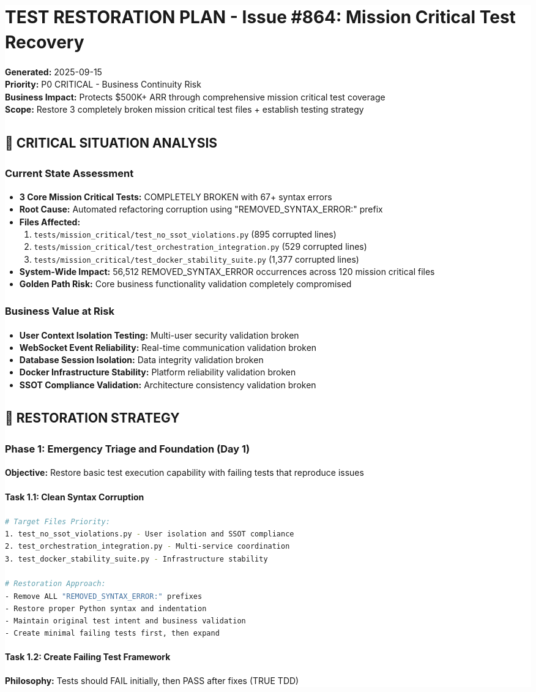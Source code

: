 # TEST RESTORATION PLAN - Issue #864: Mission Critical Test Recovery

**Generated:** 2025-09-15  
**Priority:** P0 CRITICAL - Business Continuity Risk  
**Business Impact:** Protects $500K+ ARR through comprehensive mission critical test coverage  
**Scope:** Restore 3 completely broken mission critical test files + establish testing strategy  

## 🚨 CRITICAL SITUATION ANALYSIS

### Current State Assessment
- **3 Core Mission Critical Tests:** COMPLETELY BROKEN with 67+ syntax errors
- **Root Cause:** Automated refactoring corruption using "REMOVED_SYNTAX_ERROR:" prefix
- **Files Affected:**
  1. `tests/mission_critical/test_no_ssot_violations.py` (895 corrupted lines)
  2. `tests/mission_critical/test_orchestration_integration.py` (529 corrupted lines) 
  3. `tests/mission_critical/test_docker_stability_suite.py` (1,377 corrupted lines)
- **System-Wide Impact:** 56,512 REMOVED_SYNTAX_ERROR occurrences across 120 mission critical files
- **Golden Path Risk:** Core business functionality validation completely compromised

### Business Value at Risk
- **User Context Isolation Testing:** Multi-user security validation broken
- **WebSocket Event Reliability:** Real-time communication validation broken  
- **Database Session Isolation:** Data integrity validation broken
- **Docker Infrastructure Stability:** Platform reliability validation broken
- **SSOT Compliance Validation:** Architecture consistency validation broken

## 🎯 RESTORATION STRATEGY

### Phase 1: Emergency Triage and Foundation (Day 1)
**Objective:** Restore basic test execution capability with failing tests that reproduce issues

#### Task 1.1: Clean Syntax Corruption
```bash
# Target Files Priority:
1. test_no_ssot_violations.py - User isolation and SSOT compliance
2. test_orchestration_integration.py - Multi-service coordination  
3. test_docker_stability_suite.py - Infrastructure stability

# Restoration Approach:
- Remove ALL "REMOVED_SYNTAX_ERROR:" prefixes
- Restore proper Python syntax and indentation
- Maintain original test intent and business validation
- Create minimal failing tests first, then expand
```

#### Task 1.2: Create Failing Test Framework
**Philosophy:** Tests should FAIL initially, then PASS after fixes (TRUE TDD)
